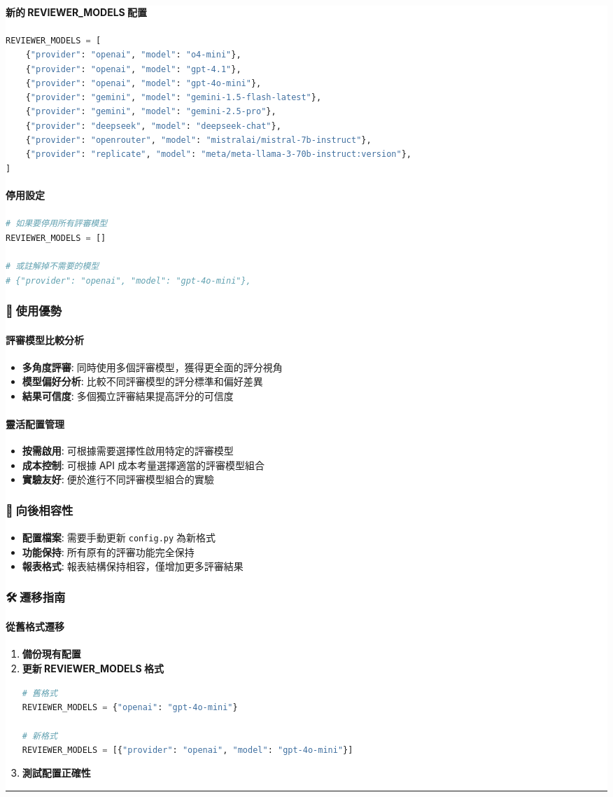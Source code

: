 #### 新的 REVIEWER_MODELS 配置

```python
REVIEWER_MODELS = [
    {"provider": "openai", "model": "o4-mini"},
    {"provider": "openai", "model": "gpt-4.1"},
    {"provider": "openai", "model": "gpt-4o-mini"},
    {"provider": "gemini", "model": "gemini-1.5-flash-latest"},
    {"provider": "gemini", "model": "gemini-2.5-pro"},
    {"provider": "deepseek", "model": "deepseek-chat"},
    {"provider": "openrouter", "model": "mistralai/mistral-7b-instruct"},
    {"provider": "replicate", "model": "meta/meta-llama-3-70b-instruct:version"},
]
```

#### 停用設定

```python
# 如果要停用所有評審模型
REVIEWER_MODELS = []

# 或註解掉不需要的模型
# {"provider": "openai", "model": "gpt-4o-mini"},
```

### 🎯 使用優勢

#### 評審模型比較分析

- **多角度評審**: 同時使用多個評審模型，獲得更全面的評分視角
- **模型偏好分析**: 比較不同評審模型的評分標準和偏好差異
- **結果可信度**: 多個獨立評審結果提高評分的可信度

#### 靈活配置管理

- **按需啟用**: 可根據需要選擇性啟用特定的評審模型
- **成本控制**: 可根據 API 成本考量選擇適當的評審模型組合
- **實驗友好**: 便於進行不同評審模型組合的實驗

### 🔄 向後相容性

- **配置檔案**: 需要手動更新 `config.py` 為新格式
- **功能保持**: 所有原有的評審功能完全保持
- **報表格式**: 報表結構保持相容，僅增加更多評審結果

### 🛠️ 遷移指南

#### 從舊格式遷移

1. **備份現有配置**
2. **更新 REVIEWER_MODELS 格式**
   ```python
   # 舊格式
   REVIEWER_MODELS = {"openai": "gpt-4o-mini"}
   
   # 新格式
   REVIEWER_MODELS = [{"provider": "openai", "model": "gpt-4o-mini"}]
   ```
3. **測試配置正確性**

---